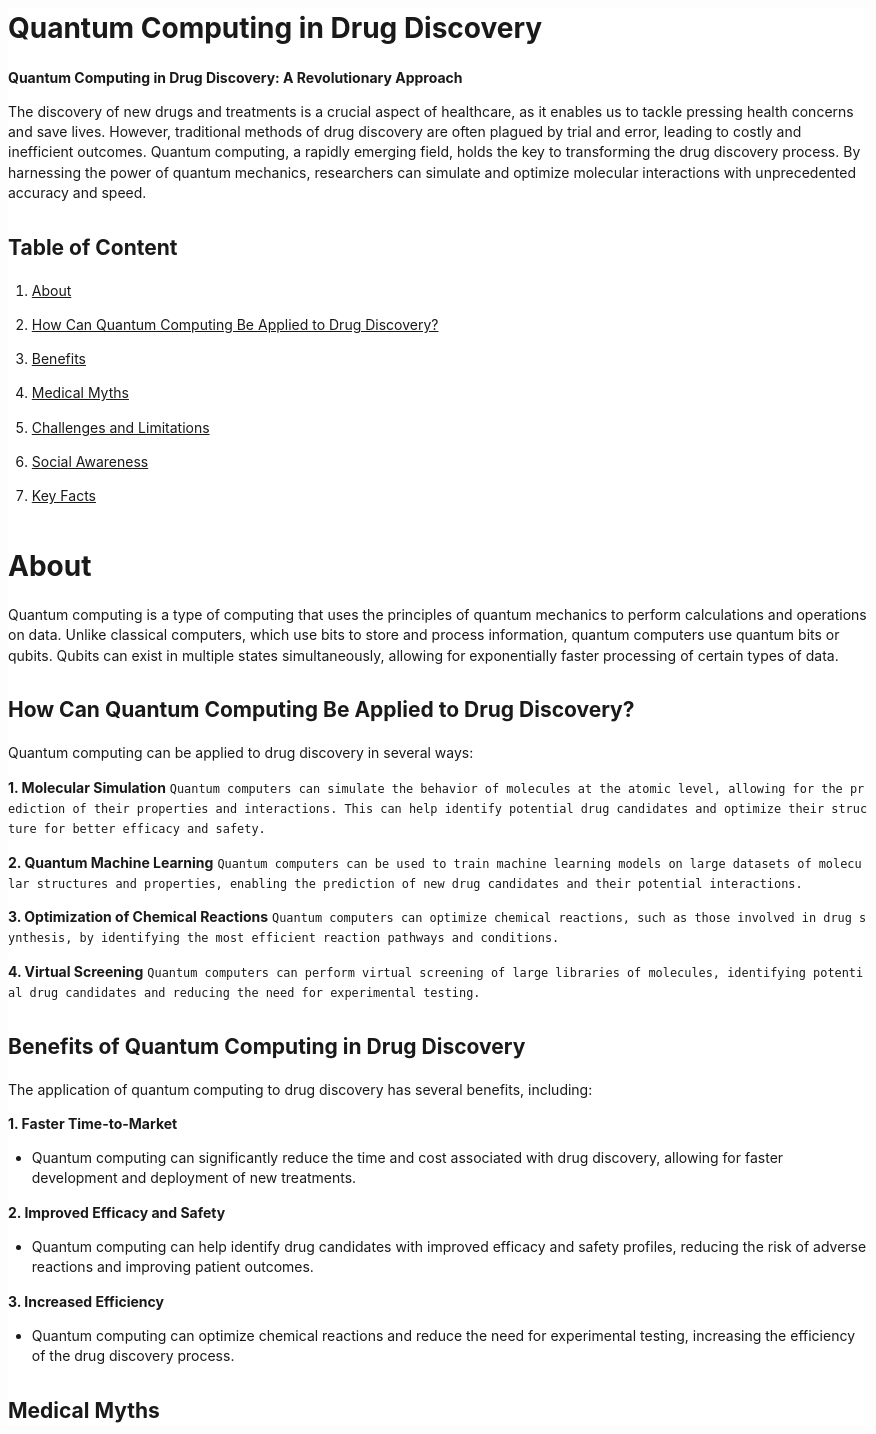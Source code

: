 # Quantum Computing in Drug Discovery

**Quantum Computing in Drug Discovery: A Revolutionary Approach**

The discovery of new drugs and treatments is a crucial aspect of healthcare, as it enables us to tackle pressing health concerns and save lives. However, traditional methods of drug discovery are often plagued by trial and error, leading to costly and inefficient outcomes.
Quantum computing, a rapidly emerging field, holds the key to transforming the drug discovery process. By harnessing the power of quantum mechanics, researchers can simulate and optimize molecular interactions with unprecedented accuracy and speed.


## Table of Content

1. [About](#about)
2. [How Can Quantum Computing Be Applied to Drug Discovery?](#How-Can-Quantum-Computing-Be-Applied-to-Drug-Discovery?)

3. [Benefits](#Benefits-of-Quantum-Computing-in-Drug-Discovery)
4. [Medical Myths](#medical-myths)
5. [Challenges and Limitations](#Challenges-and-Limitations)
6. [Social Awareness](#social-awareness)
7. [Key Facts](#key-facts)


# About
Quantum computing is a type of computing that uses the principles of quantum mechanics to perform calculations and operations on data. Unlike classical computers, which use bits to store and process information, quantum computers use quantum bits or qubits. Qubits can exist in multiple states simultaneously, allowing for exponentially faster processing of certain types of data.


## How Can Quantum Computing Be Applied to Drug Discovery?
Quantum computing can be applied to drug discovery in several ways:

**1. Molecular Simulation**
```Quantum computers can simulate the behavior of molecules at the atomic level, allowing for the prediction of their properties and interactions. This can help identify potential drug candidates and optimize their structure for better efficacy and safety.```

**2. Quantum Machine Learning**
```Quantum computers can be used to train machine learning models on large datasets of molecular structures and properties, enabling the prediction of new drug candidates and their potential interactions.```

**3. Optimization of Chemical Reactions**
```Quantum computers can optimize chemical reactions, such as those involved in drug synthesis, by identifying the most efficient reaction pathways and conditions.```

**4. Virtual Screening**
```Quantum computers can perform virtual screening of large libraries of molecules, identifying potential drug candidates and reducing the need for experimental testing.```

## Benefits of Quantum Computing in Drug Discovery
The application of quantum computing to drug discovery has several benefits, including:

**1. Faster Time-to-Market**
- Quantum computing can significantly reduce the time and cost associated with drug discovery, allowing for faster development and deployment of new treatments.

**2. Improved Efficacy and Safety**
- Quantum computing can help identify drug candidates with improved efficacy and safety profiles, reducing the risk of adverse reactions and improving patient outcomes.

**3. Increased Efficiency**
- Quantum computing can optimize chemical reactions and reduce the need for experimental testing, increasing the efficiency of the drug discovery process.


## Medical Myths
```